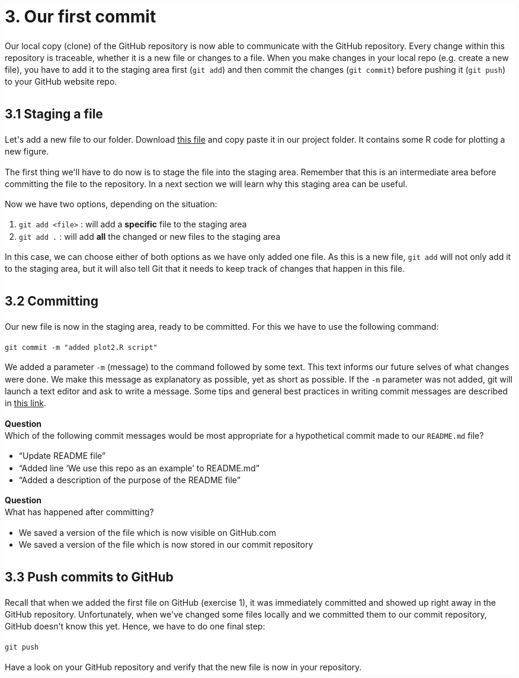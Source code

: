 # 3. Our first commit
Our local copy (clone) of the GitHub repository is now able to communicate with the GitHub repository. Every change within this repository is traceable, whether it is a new file or changes to a file. When you make changes in your local repo (e.g. create a new file), you have to add it to the staging area first (`git add`) and then commit the changes (`git commit`) before pushing it (`git push`) to your GitHub website repo. 


## 3.1 Staging a file
Let's add a new file to our folder. Download [this file](../../../../assets/plot2.R) and copy paste it in our project folder. It contains some R code for plotting a new figure.  

The first thing we'll have to do now is to stage the file into the staging area.  Remember that this is an intermediate area before committing the file to the repository. In a next section we will learn why this staging area can be useful. 

Now we have two options, depending on the situation:
  1. `git add <file>` : will add a **specific** file to the staging area
  2. `git add .` : will add **all** the changed or new files to the staging area

In this case, we can choose either of both options as we have only added one file. As this is a new file, `git add` will not only add it to the staging area, but it will also tell Git that it needs to keep track of changes that happen in this file. 

## 3.2 Committing
Our new file is now in the staging area, ready to be committed. For this we have to use the following command:
```
git commit -m "added plot2.R script"
```
We added a parameter `-m` (message) to the command followed by some text. This text informs our future selves of what changes were done. We make this message as explanatory as possible, yet as short as possible. If the `-m` parameter was not added, git will launch a text editor and ask to write a message. Some tips and general best practices in writing commit messages are described in [this link](https://chris.beams.io/posts/git-commit/). 

**Question**  
Which of the following commit messages would be most appropriate for a hypothetical commit made to our `README.md` file?
- “Update README file”
- “Added line ‘We use this repo as an example’ to README.md”
- “Added a description of the purpose of the README file”

**Question**  
What has happened after committing?
- We saved a version of the file which is now visible on GitHub.com
- We saved a version of the file which is now stored in our commit repository

## 3.3 Push commits to GitHub
Recall that when we added the first file on GitHub (exercise 1), it was immediately committed and showed up right away in the GitHub repository. Unfortunately, when we've changed some files locally and we committed them to our commit repository, GitHub doesn't know this yet. Hence, we have to do one final step: 
```
git push
```
Have a look on your GitHub repository and verify that the new file is now in your repository. 
